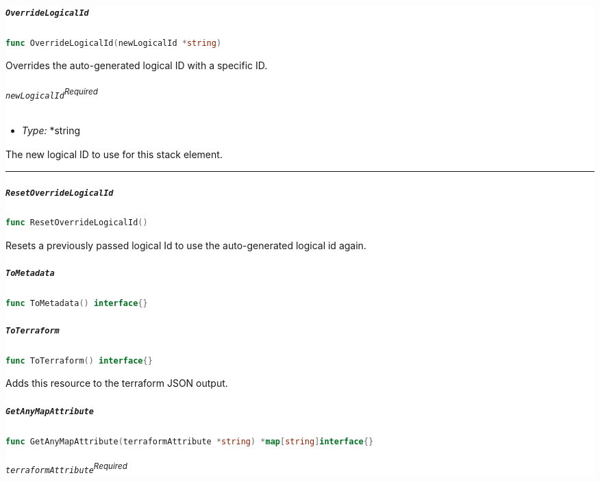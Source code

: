 
##### `OverrideLogicalId` <a name="OverrideLogicalId" id="@cdktf/provider-spotinst.oceanEcsLaunchSpec.OceanEcsLaunchSpec.overrideLogicalId"></a>

```go
func OverrideLogicalId(newLogicalId *string)
```

Overrides the auto-generated logical ID with a specific ID.

###### `newLogicalId`<sup>Required</sup> <a name="newLogicalId" id="@cdktf/provider-spotinst.oceanEcsLaunchSpec.OceanEcsLaunchSpec.overrideLogicalId.parameter.newLogicalId"></a>

- *Type:* *string

The new logical ID to use for this stack element.

---

##### `ResetOverrideLogicalId` <a name="ResetOverrideLogicalId" id="@cdktf/provider-spotinst.oceanEcsLaunchSpec.OceanEcsLaunchSpec.resetOverrideLogicalId"></a>

```go
func ResetOverrideLogicalId()
```

Resets a previously passed logical Id to use the auto-generated logical id again.

##### `ToMetadata` <a name="ToMetadata" id="@cdktf/provider-spotinst.oceanEcsLaunchSpec.OceanEcsLaunchSpec.toMetadata"></a>

```go
func ToMetadata() interface{}
```

##### `ToTerraform` <a name="ToTerraform" id="@cdktf/provider-spotinst.oceanEcsLaunchSpec.OceanEcsLaunchSpec.toTerraform"></a>

```go
func ToTerraform() interface{}
```

Adds this resource to the terraform JSON output.

##### `GetAnyMapAttribute` <a name="GetAnyMapAttribute" id="@cdktf/provider-spotinst.oceanEcsLaunchSpec.OceanEcsLaunchSpec.getAnyMapAttribute"></a>

```go
func GetAnyMapAttribute(terraformAttribute *string) *map[string]interface{}
```

###### `terraformAttribute`<sup>Required</sup> <a name="terraformAttribute" id="@cdktf/provider-spotinst.oceanEcsLaunchSpec.OceanEcsLaunchSpec.getAnyMapAttribute.parameter.terraformAttribute"></a>
